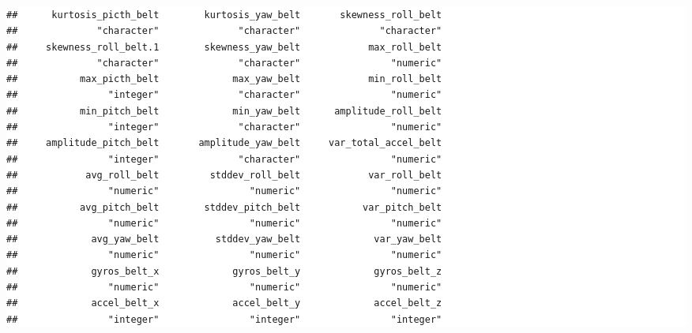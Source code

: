     ##      kurtosis_picth_belt        kurtosis_yaw_belt       skewness_roll_belt 
    ##              "character"              "character"              "character" 
    ##     skewness_roll_belt.1        skewness_yaw_belt            max_roll_belt 
    ##              "character"              "character"                "numeric" 
    ##           max_picth_belt             max_yaw_belt            min_roll_belt 
    ##                "integer"              "character"                "numeric" 
    ##           min_pitch_belt             min_yaw_belt      amplitude_roll_belt 
    ##                "integer"              "character"                "numeric" 
    ##     amplitude_pitch_belt       amplitude_yaw_belt     var_total_accel_belt 
    ##                "integer"              "character"                "numeric" 
    ##            avg_roll_belt         stddev_roll_belt            var_roll_belt 
    ##                "numeric"                "numeric"                "numeric" 
    ##           avg_pitch_belt        stddev_pitch_belt           var_pitch_belt 
    ##                "numeric"                "numeric"                "numeric" 
    ##             avg_yaw_belt          stddev_yaw_belt             var_yaw_belt 
    ##                "numeric"                "numeric"                "numeric" 
    ##             gyros_belt_x             gyros_belt_y             gyros_belt_z 
    ##                "numeric"                "numeric"                "numeric" 
    ##             accel_belt_x             accel_belt_y             accel_belt_z 
    ##                "integer"                "integer"                "integer" 